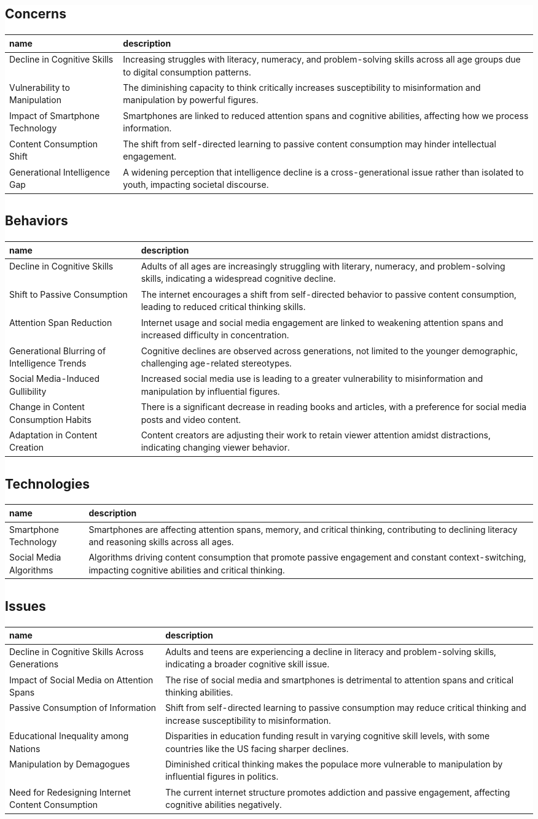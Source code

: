 ## Concerns

| name                            | description                                                                                                                                |
|:--------------------------------|:-------------------------------------------------------------------------------------------------------------------------------------------|
| Decline in Cognitive Skills     | Increasing struggles with literacy, numeracy, and problem-solving skills across all age groups due to digital consumption patterns.        |
| Vulnerability to Manipulation   | The diminishing capacity to think critically increases susceptibility to misinformation and manipulation by powerful figures.              |
| Impact of Smartphone Technology | Smartphones are linked to reduced attention spans and cognitive abilities, affecting how we process information.                           |
| Content Consumption Shift       | The shift from self-directed learning to passive content consumption may hinder intellectual engagement.                                   |
| Generational Intelligence Gap   | A widening perception that intelligence decline is a cross-generational issue rather than isolated to youth, impacting societal discourse. |

## Behaviors

| name                                         | description                                                                                                                                    |
|:---------------------------------------------|:-----------------------------------------------------------------------------------------------------------------------------------------------|
| Decline in Cognitive Skills                  | Adults of all ages are increasingly struggling with literary, numeracy, and problem-solving skills, indicating a widespread cognitive decline. |
| Shift to Passive Consumption                 | The internet encourages a shift from self-directed behavior to passive content consumption, leading to reduced critical thinking skills.       |
| Attention Span Reduction                     | Internet usage and social media engagement are linked to weakening attention spans and increased difficulty in concentration.                  |
| Generational Blurring of Intelligence Trends | Cognitive declines are observed across generations, not limited to the younger demographic, challenging age-related stereotypes.               |
| Social Media-Induced Gullibility             | Increased social media use is leading to a greater vulnerability to misinformation and manipulation by influential figures.                    |
| Change in Content Consumption Habits         | There is a significant decrease in reading books and articles, with a preference for social media posts and video content.                     |
| Adaptation in Content Creation               | Content creators are adjusting their work to retain viewer attention amidst distractions, indicating changing viewer behavior.                 |

## Technologies

| name                    | description                                                                                                                                                 |
|:------------------------|:------------------------------------------------------------------------------------------------------------------------------------------------------------|
| Smartphone Technology   | Smartphones are affecting attention spans, memory, and critical thinking, contributing to declining literacy and reasoning skills across all ages.          |
| Social Media Algorithms | Algorithms driving content consumption that promote passive engagement and constant context-switching, impacting cognitive abilities and critical thinking. |

## Issues

| name                                              | description                                                                                                                          |
|:--------------------------------------------------|:-------------------------------------------------------------------------------------------------------------------------------------|
| Decline in Cognitive Skills Across Generations    | Adults and teens are experiencing a decline in literacy and problem-solving skills, indicating a broader cognitive skill issue.      |
| Impact of Social Media on Attention Spans         | The rise of social media and smartphones is detrimental to attention spans and critical thinking abilities.                          |
| Passive Consumption of Information                | Shift from self-directed learning to passive consumption may reduce critical thinking and increase susceptibility to misinformation. |
| Educational Inequality among Nations              | Disparities in education funding result in varying cognitive skill levels, with some countries like the US facing sharper declines.  |
| Manipulation by Demagogues                        | Diminished critical thinking makes the populace more vulnerable to manipulation by influential figures in politics.                  |
| Need for Redesigning Internet Content Consumption | The current internet structure promotes addiction and passive engagement, affecting cognitive abilities negatively.                  |